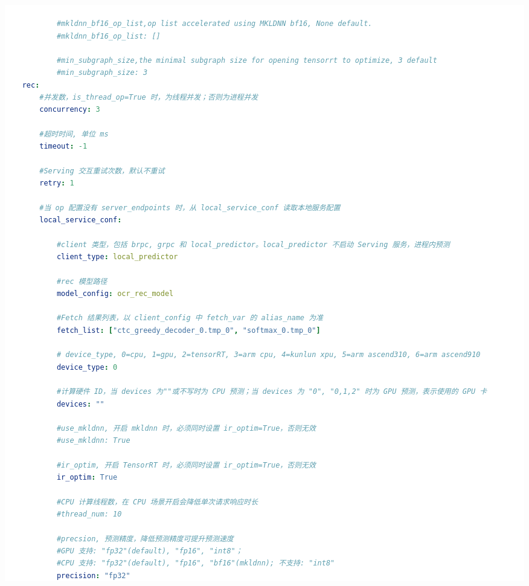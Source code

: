```YAML

            #mkldnn_bf16_op_list,op list accelerated using MKLDNN bf16, None default.
            #mkldnn_bf16_op_list: []

            #min_subgraph_size,the minimal subgraph size for opening tensorrt to optimize, 3 default
            #min_subgraph_size: 3
    rec:
        #并发数，is_thread_op=True 时，为线程并发；否则为进程并发
        concurrency: 3

        #超时时间, 单位 ms
        timeout: -1

        #Serving 交互重试次数，默认不重试
        retry: 1

        #当 op 配置没有 server_endpoints 时，从 local_service_conf 读取本地服务配置
        local_service_conf:

            #client 类型，包括 brpc, grpc 和 local_predictor。local_predictor 不启动 Serving 服务，进程内预测
            client_type: local_predictor

            #rec 模型路径
            model_config: ocr_rec_model

            #Fetch 结果列表，以 client_config 中 fetch_var 的 alias_name 为准
            fetch_list: ["ctc_greedy_decoder_0.tmp_0", "softmax_0.tmp_0"]

            # device_type, 0=cpu, 1=gpu, 2=tensorRT, 3=arm cpu, 4=kunlun xpu, 5=arm ascend310, 6=arm ascend910
            device_type: 0

            #计算硬件 ID，当 devices 为""或不写时为 CPU 预测；当 devices 为 "0", "0,1,2" 时为 GPU 预测，表示使用的 GPU 卡
            devices: ""

            #use_mkldnn, 开启 mkldnn 时，必须同时设置 ir_optim=True，否则无效
            #use_mkldnn: True

            #ir_optim, 开启 TensorRT 时，必须同时设置 ir_optim=True，否则无效
            ir_optim: True
            
            #CPU 计算线程数，在 CPU 场景开启会降低单次请求响应时长
            #thread_num: 10
            
            #precsion, 预测精度，降低预测精度可提升预测速度
            #GPU 支持: "fp32"(default), "fp16", "int8"；
            #CPU 支持: "fp32"(default), "fp16", "bf16"(mkldnn); 不支持: "int8"
            precision: "fp32"
```
